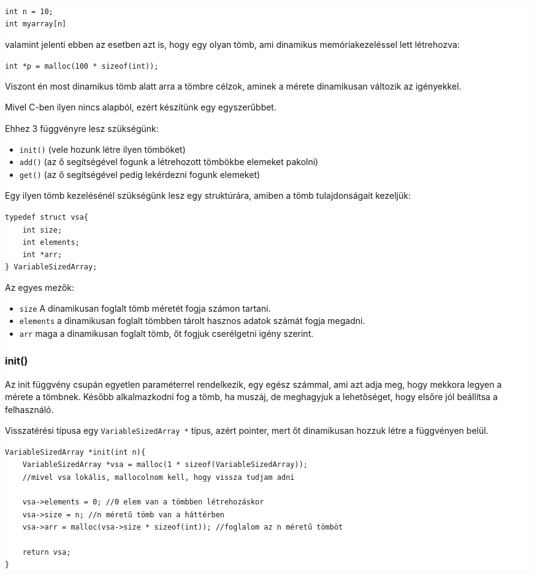 ```
int n = 10;
int myarray[n]
```

valamint jelenti ebben az esetben azt is, hogy egy olyan tömb,
ami dinamikus memóriakezeléssel lett létrehozva:

```
int *p = malloc(100 * sizeof(int));
```

Viszont én most dinamikus tömb alatt arra a tömbre célzok, aminek
a mérete dinamikusan változik az igényekkel.

Mivel C-ben ilyen nincs alapból, ezért készítünk egy egyszerűbbet.

Ehhez 3 függvényre lesz szükségünk:
   - `init()`  (vele hozunk létre ilyen tömböket)
   - `add()` (az ő segítségével fogunk a létrehozott tömbökbe elemeket pakolni)
   - `get()` (az ő segítségével pedig lekérdezni fogunk elemeket)


Egy ilyen tömb kezelésénél szükségünk lesz egy struktúrára,
amiben a tömb tulajdonságait kezeljük:

```
typedef struct vsa{
    int size;
    int elements;
    int *arr;
} VariableSizedArray;
```

Az egyes mezők:
   - `size` A dinamikusan foglalt tömb méretét fogja számon tartani.
   - `elements` a dinamikusan foglalt tömbben tárolt hasznos adatok számát fogja megadni.
   - `arr`  maga a dinamikusan foglalt tömb, őt fogjuk cserélgetni igény szerint.


### init()
Az init függvény csupán egyetlen paraméterrel rendelkezik,
egy egész számmal, ami azt adja meg, hogy mekkora legyen
a mérete a tömbnek. Később alkalmazkodni fog a tömb, ha muszáj, de meghagyjuk a
lehetőséget, hogy elsőre jól beállítsa a felhasználó.

Visszatérési típusa egy `VariableSizedArray *` típus, azért pointer, mert őt 
dinamikusan hozzuk létre a függvényen belül.

```
VariableSizedArray *init(int n){
    VariableSizedArray *vsa = malloc(1 * sizeof(VariableSizedArray));
    //mivel vsa lokális, mallocolnom kell, hogy vissza tudjam adni

    vsa->elements = 0; //0 elem van a tömbben létrehozáskor
    vsa->size = n; //n méretű tömb van a háttérben
    vsa->arr = malloc(vsa->size * sizeof(int)); //foglalom az n méretű tömböt

    return vsa;
}
```
